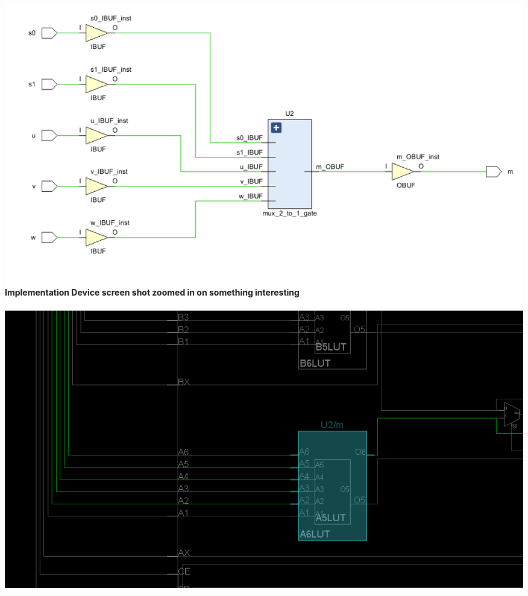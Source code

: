 ![image](lab1_4_2-mux2-1_SYNTHESIS.png)



#### Implementation Device screen shot zoomed in on something interesting

![image](lab1_4_2-mux2-1_IMPLEMENTATION.png)
